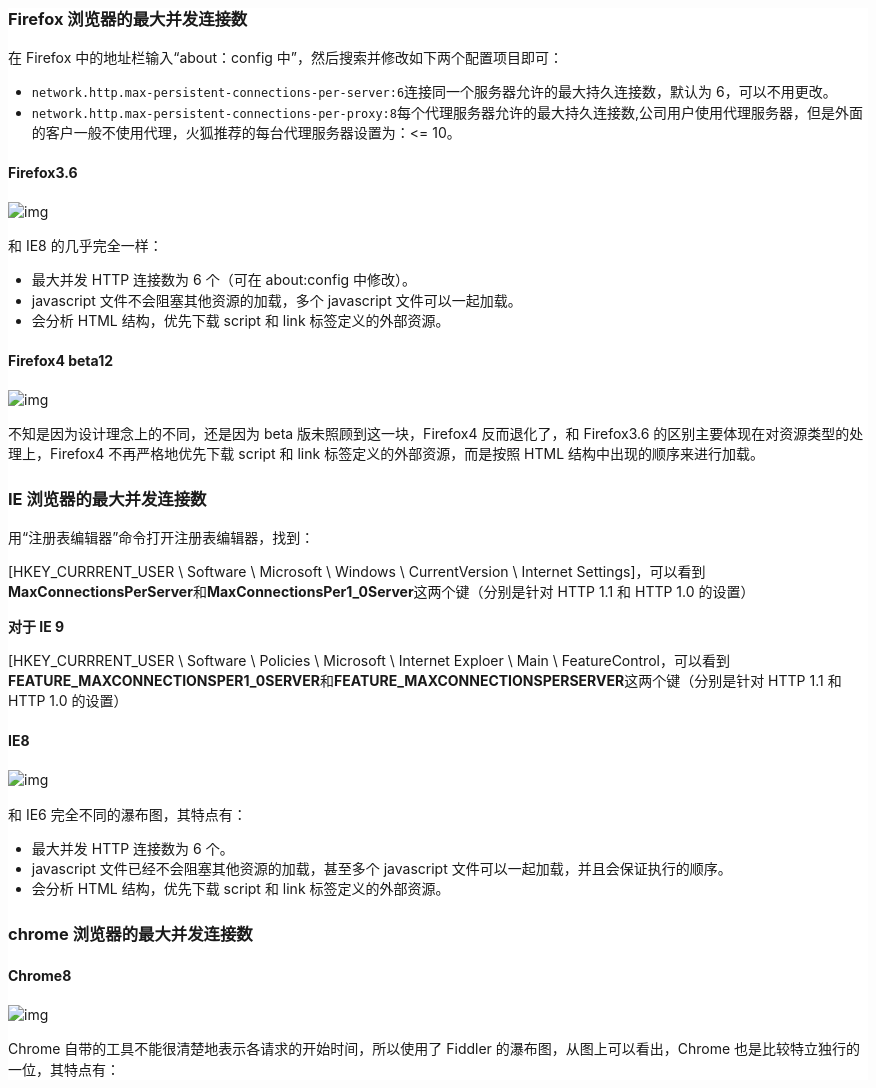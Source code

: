 ### Firefox 浏览器的最大并发连接数

在 Firefox 中的地址栏输入“about：config 中”，然后搜索并修改如下两个配置项目即可：

- `network.http.max-persistent-connections-per-server:6`连接同一个服务器允许的最大持久连接数，默认为 6，可以不用更改。
- `network.http.max-persistent-connections-per-proxy:8`每个代理服务器允许的最大持久连接数,公司用户使用代理服务器，但是外面的客户一般不使用代理，火狐推荐的每台代理服务器设置为：<= 10。

#### Firefox3.6

![img](https://tva1.sinaimg.cn/large/006y8mN6ly1g6jbxx2j6tj30fq06faa1.jpg)

和 IE8 的几乎完全一样：

- 最大并发 HTTP 连接数为 6 个（可在 about:config 中修改）。
- javascript 文件不会阻塞其他资源的加载，多个 javascript 文件可以一起加载。
- 会分析 HTML 结构，优先下载 script 和 link 标签定义的外部资源。

#### Firefox4 beta12

![img](https://tva1.sinaimg.cn/large/006y8mN6ly1g6jby0whawj30fv07n3yj.jpg)

不知是因为设计理念上的不同，还是因为 beta 版未照顾到这一块，Firefox4 反而退化了，和 Firefox3.6 的区别主要体现在对资源类型的处理上，Firefox4 不再严格地优先下载 script 和 link 标签定义的外部资源，而是按照 HTML 结构中出现的顺序来进行加载。

### IE 浏览器的最大并发连接数

用“注册表编辑器”命令打开注册表编辑器，找到：

[HKEY_CURRRENT_USER \ Software \ Microsoft \ Windows \ CurrentVersion \ Internet Settings]，可以看到**MaxConnectionsPerServer**和**MaxConnectionsPer1_0Server**这两个键（分别是针对 HTTP 1.1 和 HTTP 1.0 的设置）

**对于 IE 9**

[HKEY_CURRRENT_USER \ Software \ Policies \ Microsoft \ Internet Exploer \ Main \ FeatureControl，可以看到**FEATURE_MAXCONNECTIONSPER1_0SERVER**和**FEATURE_MAXCONNECTIONSPERSERVER**这两个键（分别是针对 HTTP 1.1 和 HTTP 1.0 的设置）

#### IE8

![img](https://tva1.sinaimg.cn/large/006y8mN6ly1g6jbx8rdwaj30g407pweh.jpg)

和 IE6 完全不同的瀑布图，其特点有：

- 最大并发 HTTP 连接数为 6 个。
- javascript 文件已经不会阻塞其他资源的加载，甚至多个 javascript 文件可以一起加载，并且会保证执行的顺序。
- 会分析 HTML 结构，优先下载 script 和 link 标签定义的外部资源。

### chrome 浏览器的最大并发连接数

#### Chrome8

![img](https://tva1.sinaimg.cn/large/006y8mN6ly1g6jbzcty9xj30fw07zwef.jpg)

Chrome 自带的工具不能很清楚地表示各请求的开始时间，所以使用了 Fiddler 的瀑布图，从图上可以看出，Chrome 也是比较特立独行的一位，其特点有：
